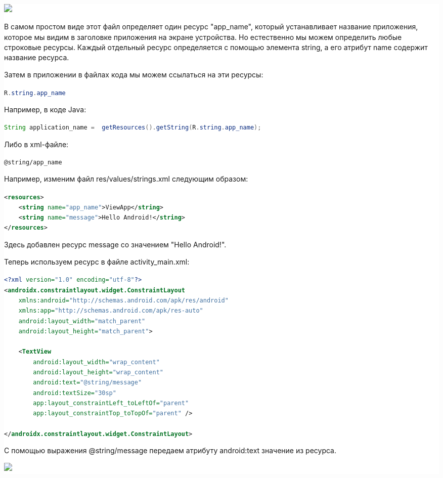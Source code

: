 ![](https://metanit.com/java/android/pics/2.2.png)

В самом простом виде этот файл определяет один ресурс "app_name", который устанавливает название приложения, которое мы видим в заголовке приложения на экране устройства. Но естественно мы можем определить любые строковые ресурсы. Каждый отдельный ресурс определяется с помощью элемента string, а его атрибут name содержит название ресурса.

Затем в приложении в файлах кода мы можем ссылаться на эти ресурсы:

```java
R.string.app_name
```
Например, в коде Java:

```java
String application_name =  getResources().getString(R.string.app_name);
```

Либо в xml-файле:

```xml
@string/app_name
```
Например, изменим файл res/values/strings.xml следующим образом:

```xml
<resources>
    <string name="app_name">ViewApp</string>
    <string name="message">Hello Android!</string>
</resources>
```
Здесь добавлен ресурс message со значением "Hello Android!".

Теперь используем ресурс в файле activity_main.xml:

```xml
<?xml version="1.0" encoding="utf-8"?>
<androidx.constraintlayout.widget.ConstraintLayout
    xmlns:android="http://schemas.android.com/apk/res/android"
    xmlns:app="http://schemas.android.com/apk/res-auto"
    android:layout_width="match_parent"
    android:layout_height="match_parent">
 
    <TextView
        android:layout_width="wrap_content"
        android:layout_height="wrap_content"
        android:text="@string/message"
        android:textSize="30sp"
        app:layout_constraintLeft_toLeftOf="parent"
        app:layout_constraintTop_toTopOf="parent" />
 
</androidx.constraintlayout.widget.ConstraintLayout>
```

С помощью выражения @string/message передаем атрибуту android:text значение из ресурса.

![](https://metanit.com/java/android/pics/2.8.png)
